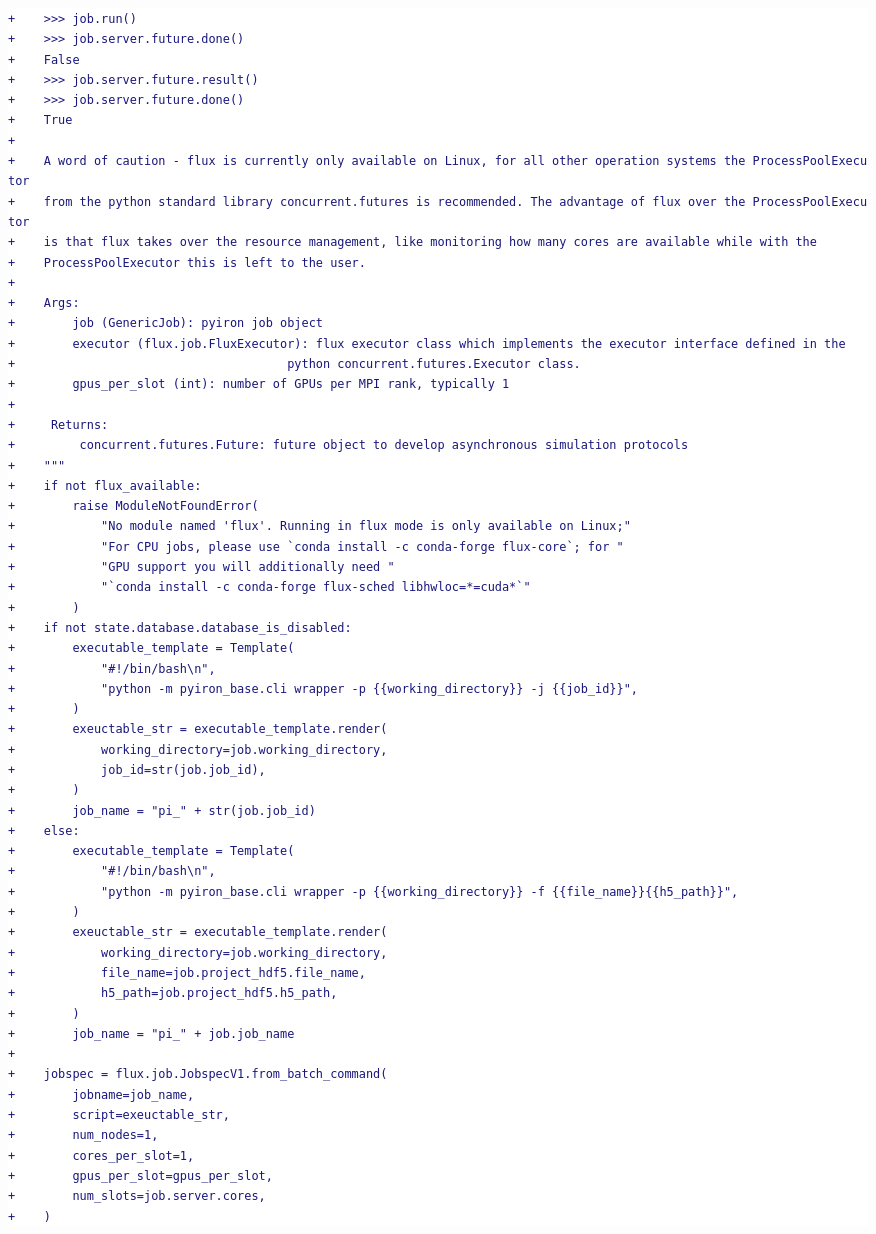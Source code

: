 ```diff
+    >>> job.run()
+    >>> job.server.future.done()
+    False
+    >>> job.server.future.result()
+    >>> job.server.future.done()
+    True
+
+    A word of caution - flux is currently only available on Linux, for all other operation systems the ProcessPoolExecutor
+    from the python standard library concurrent.futures is recommended. The advantage of flux over the ProcessPoolExecutor
+    is that flux takes over the resource management, like monitoring how many cores are available while with the
+    ProcessPoolExecutor this is left to the user.
+
+    Args:
+        job (GenericJob): pyiron job object
+        executor (flux.job.FluxExecutor): flux executor class which implements the executor interface defined in the
+                                      python concurrent.futures.Executor class.
+        gpus_per_slot (int): number of GPUs per MPI rank, typically 1
+
+     Returns:
+         concurrent.futures.Future: future object to develop asynchronous simulation protocols
+    """
+    if not flux_available:
+        raise ModuleNotFoundError(
+            "No module named 'flux'. Running in flux mode is only available on Linux;"
+            "For CPU jobs, please use `conda install -c conda-forge flux-core`; for "
+            "GPU support you will additionally need "
+            "`conda install -c conda-forge flux-sched libhwloc=*=cuda*`"
+        )
+    if not state.database.database_is_disabled:
+        executable_template = Template(
+            "#!/bin/bash\n",
+            "python -m pyiron_base.cli wrapper -p {{working_directory}} -j {{job_id}}",
+        )
+        exeuctable_str = executable_template.render(
+            working_directory=job.working_directory,
+            job_id=str(job.job_id),
+        )
+        job_name = "pi_" + str(job.job_id)
+    else:
+        executable_template = Template(
+            "#!/bin/bash\n",
+            "python -m pyiron_base.cli wrapper -p {{working_directory}} -f {{file_name}}{{h5_path}}",
+        )
+        exeuctable_str = executable_template.render(
+            working_directory=job.working_directory,
+            file_name=job.project_hdf5.file_name,
+            h5_path=job.project_hdf5.h5_path,
+        )
+        job_name = "pi_" + job.job_name
+
+    jobspec = flux.job.JobspecV1.from_batch_command(
+        jobname=job_name,
+        script=exeuctable_str,
+        num_nodes=1,
+        cores_per_slot=1,
+        gpus_per_slot=gpus_per_slot,
+        num_slots=job.server.cores,
+    )
```
